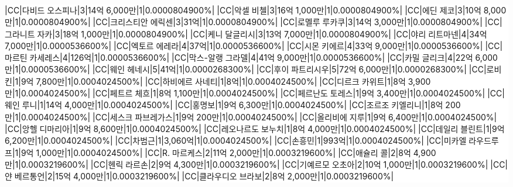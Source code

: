 |CC|다비드 오스피나|3|14억 6,000만|1|0.0000804900%|
|CC|악셀 비첼|3|16억 1,000만|1|0.0000804900%|
|CC|에딘 제코|3|10억 8,000만|1|0.0000804900%|
|CC|크리스티안 에릭센|3|31억|1|0.0000804900%|
|CC|로멜루 루카쿠|3|14억 3,000만|1|0.0000804900%|
|CC|그라니트 자카|3|18억 1,000만|1|0.0000804900%|
|CC|케니 달글리시|3|13억 7,000만|1|0.0000804900%|
|CC|야리 리트마넨|4|34억 7,000만|1|0.0000536600%|
|CC|엑토르 에레라|4|37억|1|0.0000536600%|
|CC|시몬 키에르|4|33억 9,000만|1|0.0000536600%|
|CC|마르틴 카세레스|4|126억|1|0.0000536600%|
|CC|막스-알랭 그라델|4|41억 9,000만|1|0.0000536600%|
|CC|카밀 글리크|4|22억 6,000만|1|0.0000536600%|
|CC|웨인 헤네시|5|41억|1|0.0000268300%|
|CC|후이 파트리시우|5|72억 6,000만|1|0.0000268300%|
|CC|로비 킨|1|9억 7,800만|1|0.0004024500%|
|CC|하비에르 사네티|1|8억|1|0.0004024500%|
|CC|디르크 카위트|1|8억 3,900만|1|0.0004024500%|
|CC|페트르 체흐|1|8억 1,100만|1|0.0004024500%|
|CC|페르난도 토레스|1|9억 3,400만|1|0.0004024500%|
|CC|웨인 루니|1|14억 4,000만|1|0.0004024500%|
|CC|홍명보|1|9억 6,300만|1|0.0004024500%|
|CC|조르조 키엘리니|1|8억 200만|1|0.0004024500%|
|CC|세스크 파브레가스|1|9억 200만|1|0.0004024500%|
|CC|올리비에 지루|1|9억 6,400만|1|0.0004024500%|
|CC|앙헬 디마리아|1|9억 8,600만|1|0.0004024500%|
|CC|레오나르도 보누치|1|8억 4,000만|1|0.0004024500%|
|CC|데일리 블린트|1|9억 6,200만|1|0.0004024500%|
|CC|차범근|1|3,060억|1|0.0004024500%|
|CC|손흥민|1|993억|1|0.0004024500%|
|CC|미카엘 라우드루프|1|9억 1,000만|1|0.0004024500%|
|CC|R. 마르케스|2|11억 2,000만|1|0.0003219600%|
|CC|애슐리 콜|2|8억 4,900만|1|0.0003219600%|
|CC|헨릭 라르손|2|9억 4,300만|1|0.0003219600%|
|CC|기예르모 오초아|2|10억 1,000만|1|0.0003219600%|
|CC|얀 베르통언|2|15억 4,000만|1|0.0003219600%|
|CC|클라우디오 브라보|2|8억 2,000만|1|0.0003219600%|